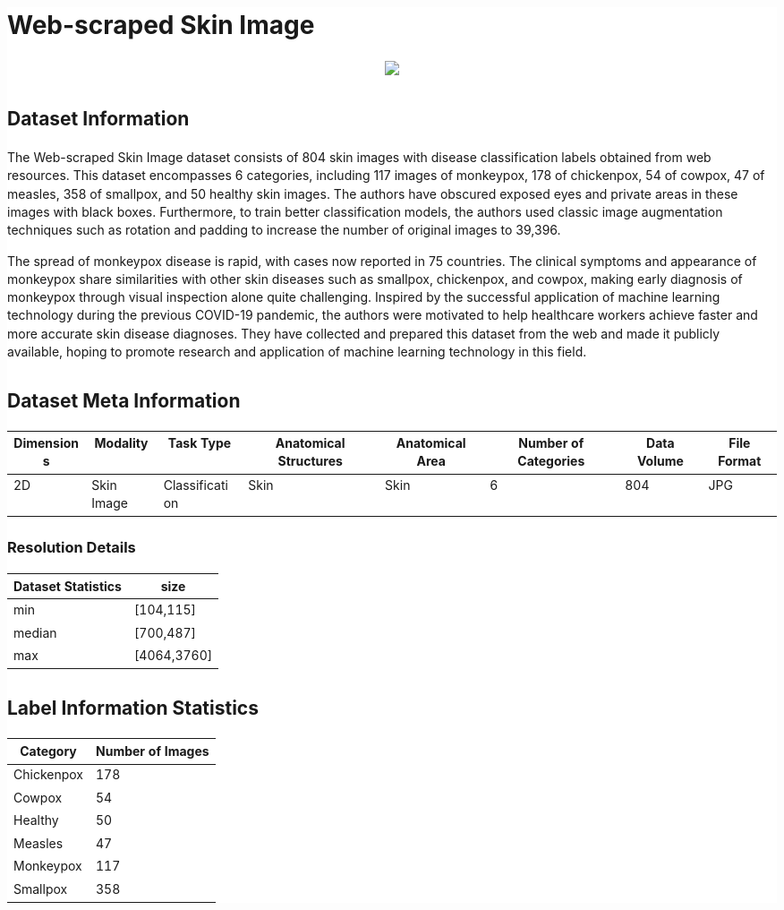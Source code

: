 # Web-scraped Skin Image

<div align="center">
    <a href="https://github.com/openmedlab/"><img width="400px" height="auto" src="appendix/Web-scraped_0.avif"></a>
</div>
<p style="text-align:center;font-size:10px;"><em></em></p>

## Dataset Information

The Web-scraped Skin Image dataset consists of 804 skin images with disease classification labels obtained from web resources. This dataset encompasses 6 categories, including 117 images of monkeypox, 178 of chickenpox, 54 of cowpox, 47 of measles, 358 of smallpox, and 50 healthy skin images. The authors have obscured exposed eyes and private areas in these images with black boxes. Furthermore, to train better classification models, the authors used classic image augmentation techniques such as rotation and padding to increase the number of original images to 39,396.

The spread of monkeypox disease is rapid, with cases now reported in 75 countries. The clinical symptoms and appearance of monkeypox share similarities with other skin diseases such as smallpox, chickenpox, and cowpox, making early diagnosis of monkeypox through visual inspection alone quite challenging. Inspired by the successful application of machine learning technology during the previous COVID-19 pandemic, the authors were motivated to help healthcare workers achieve faster and more accurate skin disease diagnoses. They have collected and prepared this dataset from the web and made it publicly available, hoping to promote research and application of machine learning technology in this field.

## Dataset Meta Information

| Dimensions | Modality   | Task Type      | Anatomical Structures | Anatomical Area | Number of Categories | Data Volume | File Format |
|------------|------------|----------------|-----------------------|-----------------|----------------------|-------------|-------------|
| 2D         | Skin Image | Classification | Skin                  | Skin            | 6                    | 804         | JPG         |


### Resolution Details

| Dataset Statistics | size         |
|--------------------|--------------|
| min                | [104,115]   |
| median             | [700,487]   |
| max                | [4064,3760]   |

## Label Information Statistics

| Category    | Number of Images |
|-------------|------------------|
| Chickenpox  | 178              |
| Cowpox      | 54               |
| Healthy     | 50               |
| Measles     | 47               |
| Monkeypox   | 117              |
| Smallpox    | 358              |
